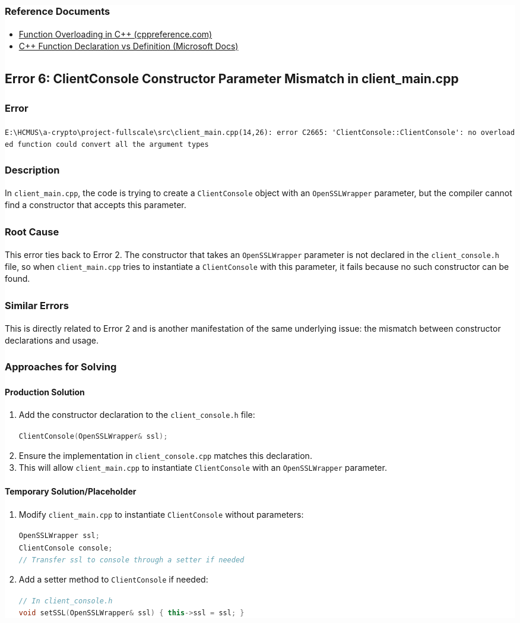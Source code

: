 ### Reference Documents
- [Function Overloading in C++ (cppreference.com)](https://en.cppreference.com/w/cpp/language/overload_resolution)
- [C++ Function Declaration vs Definition (Microsoft Docs)](https://docs.microsoft.com/en-us/cpp/cpp/function-definitions)

## Error 6: ClientConsole Constructor Parameter Mismatch in client_main.cpp

### Error
```
E:\HCMUS\a-crypto\project-fullscale\src\client_main.cpp(14,26): error C2665: 'ClientConsole::ClientConsole': no overloaded function could convert all the argument types
```

### Description
In `client_main.cpp`, the code is trying to create a `ClientConsole` object with an `OpenSSLWrapper` parameter, but the compiler cannot find a constructor that accepts this parameter.

### Root Cause
This error ties back to Error 2. The constructor that takes an `OpenSSLWrapper` parameter is not declared in the `client_console.h` file, so when `client_main.cpp` tries to instantiate a `ClientConsole` with this parameter, it fails because no such constructor can be found.

### Similar Errors
This is directly related to Error 2 and is another manifestation of the same underlying issue: the mismatch between constructor declarations and usage.

### Approaches for Solving

#### Production Solution
1. Add the constructor declaration to the `client_console.h` file:
   ```cpp
   ClientConsole(OpenSSLWrapper& ssl);
   ```
2. Ensure the implementation in `client_console.cpp` matches this declaration.
3. This will allow `client_main.cpp` to instantiate `ClientConsole` with an `OpenSSLWrapper` parameter.

#### Temporary Solution/Placeholder
1. Modify `client_main.cpp` to instantiate `ClientConsole` without parameters:
   ```cpp
   OpenSSLWrapper ssl;
   ClientConsole console;
   // Transfer ssl to console through a setter if needed
   ```
2. Add a setter method to `ClientConsole` if needed:
   ```cpp
   // In client_console.h
   void setSSL(OpenSSLWrapper& ssl) { this->ssl = ssl; }
   ```
